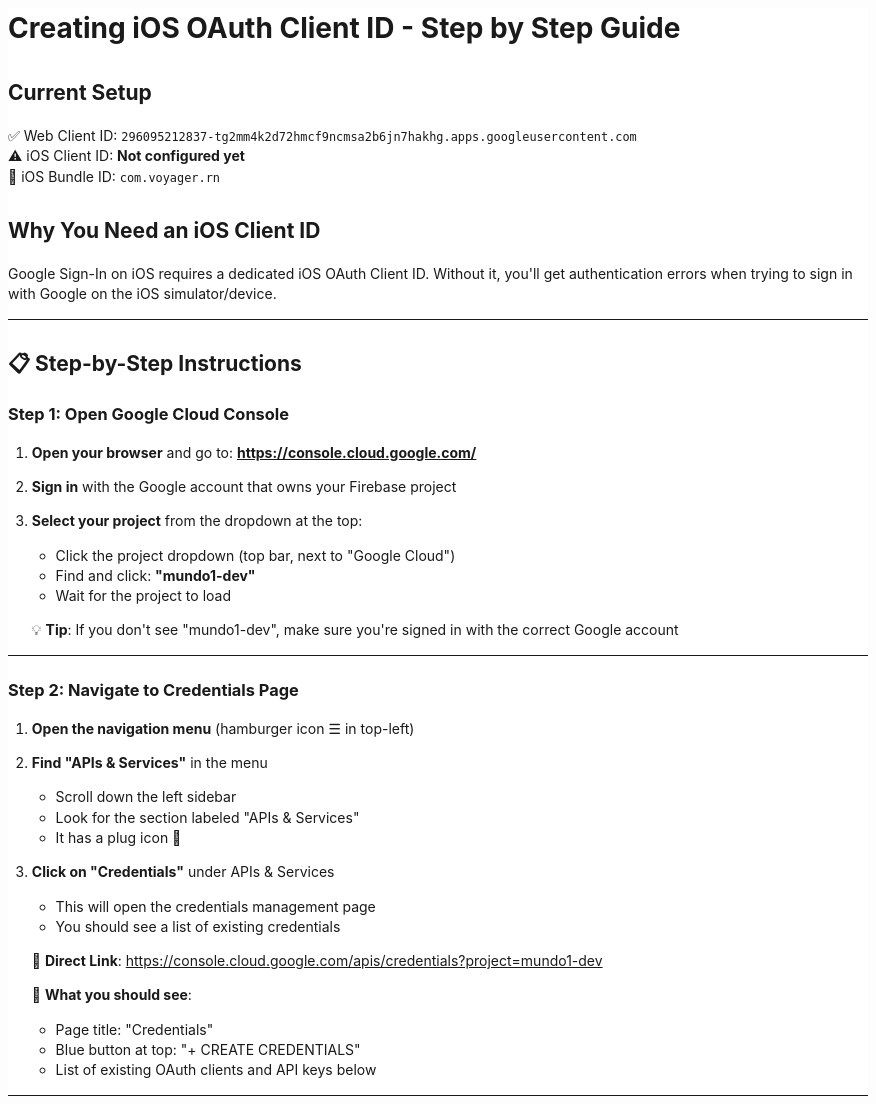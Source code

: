 # Creating iOS OAuth Client ID - Step by Step Guide

## Current Setup
✅ Web Client ID: `296095212837-tg2mm4k2d72hmcf9ncmsa2b6jn7hakhg.apps.googleusercontent.com`  
⚠️ iOS Client ID: **Not configured yet**  
📱 iOS Bundle ID: `com.voyager.rn`

## Why You Need an iOS Client ID

Google Sign-In on iOS requires a dedicated iOS OAuth Client ID. Without it, you'll get authentication errors when trying to sign in with Google on the iOS simulator/device.

---

## 📋 Step-by-Step Instructions

### Step 1: Open Google Cloud Console

1. **Open your browser** and go to: **https://console.cloud.google.com/**

2. **Sign in** with the Google account that owns your Firebase project

3. **Select your project** from the dropdown at the top:
   - Click the project dropdown (top bar, next to "Google Cloud")
   - Find and click: **"mundo1-dev"**
   - Wait for the project to load

   💡 **Tip**: If you don't see "mundo1-dev", make sure you're signed in with the correct Google account

---

### Step 2: Navigate to Credentials Page

1. **Open the navigation menu** (hamburger icon ☰ in top-left)

2. **Find "APIs & Services"** in the menu
   - Scroll down the left sidebar
   - Look for the section labeled "APIs & Services"
   - It has a plug icon 🔌

3. **Click on "Credentials"** under APIs & Services
   - This will open the credentials management page
   - You should see a list of existing credentials

   🔗 **Direct Link**: https://console.cloud.google.com/apis/credentials?project=mundo1-dev

   📸 **What you should see**:
   - Page title: "Credentials"
   - Blue button at top: "+ CREATE CREDENTIALS"
   - List of existing OAuth clients and API keys below

---